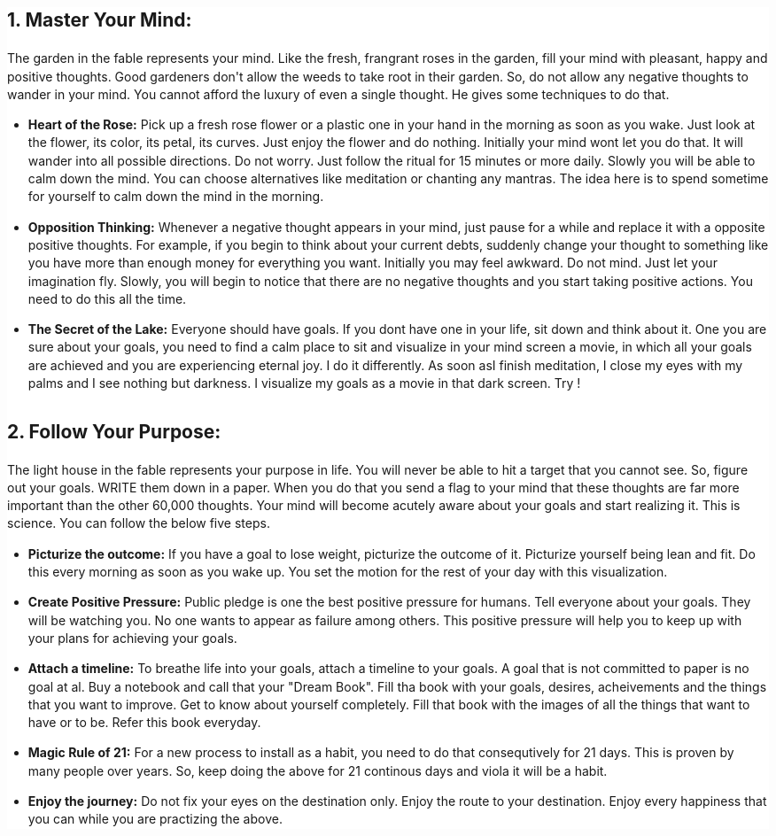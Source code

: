 ## **1. Master Your Mind:**  

The garden in the fable represents your mind. Like the fresh, frangrant roses in the garden, fill your mind with pleasant, happy and positive thoughts. Good gardeners don't allow the weeds to take root in their garden. So, do not allow any negative thoughts to wander in your mind. You cannot afford the luxury of even a single thought. He gives some techniques to do that.  

* **Heart of the Rose:** Pick up a fresh rose flower or a plastic one in your hand in the morning as soon as you wake. Just look at the flower, its color, its petal, its curves. Just enjoy the flower and do nothing. Initially your mind wont let you do that. It will wander into all possible directions. Do not worry. Just follow the ritual for 15 minutes or more daily. Slowly you will be able to calm down the mind. You can choose alternatives like meditation or chanting any mantras. The idea here is to spend sometime for yourself to calm down the mind in the morning.  

* **Opposition Thinking:** Whenever a negative thought appears in your mind, just pause for a while and replace it with a opposite positive thoughts. For example, if you begin to think about your current debts, suddenly change your thought to something like you have more than enough money for everything you want. Initially you may feel awkward. Do not mind. Just let your imagination fly. Slowly, you will begin to notice that there are no negative thoughts and you start taking positive actions. You need to do this all the time.  

* **The Secret of the Lake:** Everyone should have goals. If you dont have one in your life, sit down and think about it. One you are sure about your goals, you need to find a calm place to sit and visualize in your mind screen a movie, in which all your goals are achieved and you are experiencing eternal joy. I do it differently. As soon asI finish meditation, I close my eyes with my palms and I see nothing but darkness. I visualize my goals as a movie in that dark screen. Try !  

## **2. Follow Your Purpose:**  

The light house in the fable represents your purpose in life. You will never be able to hit a target that you cannot see. So, figure out your goals. WRITE them down in a paper. When you do that you send a flag to your mind that these thoughts are far more important than the other 60,000 thoughts. Your mind will become acutely aware about your goals and start realizing it. This is science. You can follow the below five steps.  

* **Picturize the outcome:** If you have a goal to lose weight, picturize the outcome of it. Picturize yourself being lean and fit. Do this every morning as soon as you wake up. You set the motion for the rest of your day with this visualization.  

* **Create Positive Pressure:** Public pledge is one the best positive pressure for humans. Tell everyone about your goals. They will be watching you. No one wants to appear as failure among others. This positive pressure will help you to keep up with your plans for achieving your goals.  

* **Attach a timeline:** To breathe life into your goals, attach a timeline to your goals. A goal that is not committed to paper is no goal at al. Buy a notebook and call that your "Dream Book". Fill tha book with your goals, desires, acheivements and the things that you want to improve. Get to know about yourself completely. Fill that book with the images of all the things that want to have or to be. Refer this book everyday.  

* **Magic Rule of 21:** For a new process to install as a habit, you need to do that consequtively for 21 days. This is proven by many people over years. So, keep doing the above for 21 continous days and viola it will be a habit.  

* **Enjoy the journey:** Do not fix your eyes on the destination only. Enjoy the route to your destination. Enjoy every happiness that you can while you are practizing the above.  
  